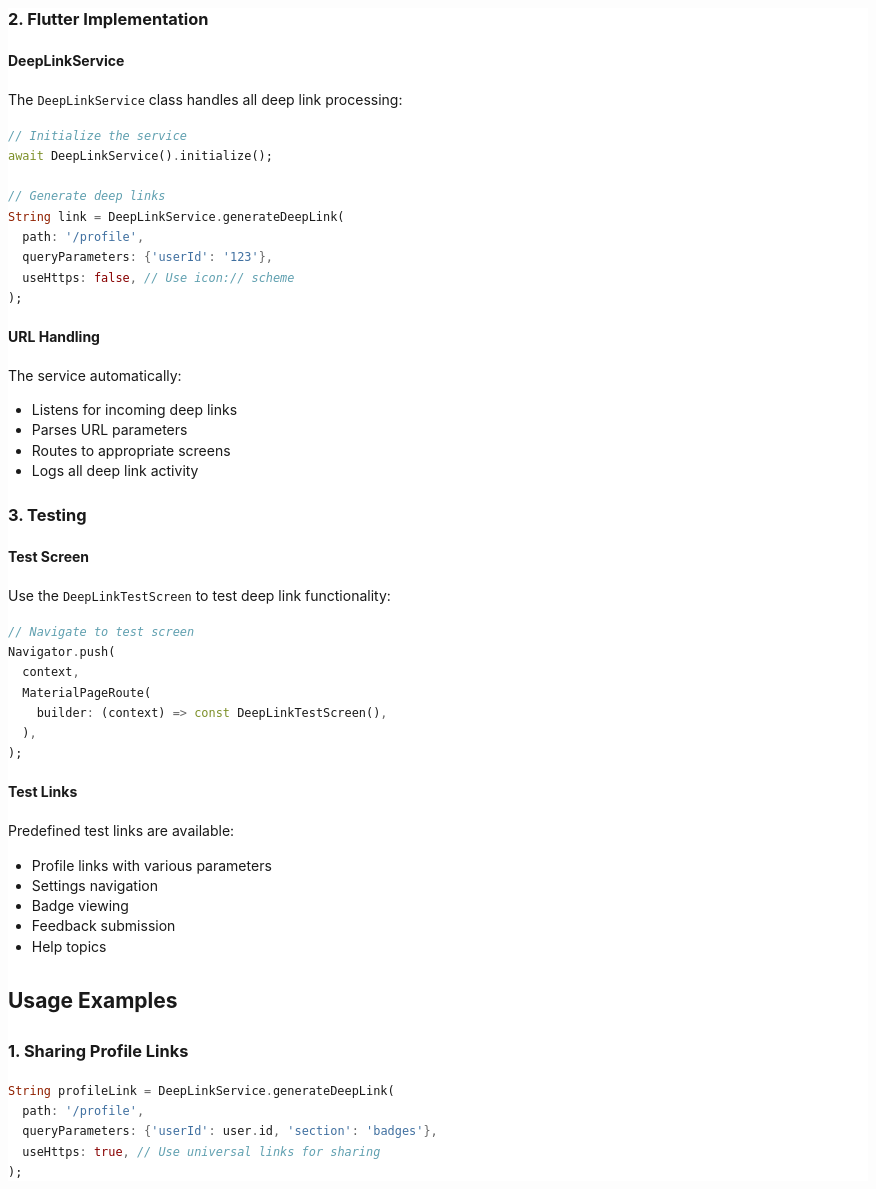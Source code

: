 ### 2. Flutter Implementation

#### DeepLinkService
The `DeepLinkService` class handles all deep link processing:

```dart
// Initialize the service
await DeepLinkService().initialize();

// Generate deep links
String link = DeepLinkService.generateDeepLink(
  path: '/profile',
  queryParameters: {'userId': '123'},
  useHttps: false, // Use icon:// scheme
);
```

#### URL Handling
The service automatically:
- Listens for incoming deep links
- Parses URL parameters
- Routes to appropriate screens
- Logs all deep link activity

### 3. Testing

#### Test Screen
Use the `DeepLinkTestScreen` to test deep link functionality:

```dart
// Navigate to test screen
Navigator.push(
  context,
  MaterialPageRoute(
    builder: (context) => const DeepLinkTestScreen(),
  ),
);
```

#### Test Links
Predefined test links are available:
- Profile links with various parameters
- Settings navigation
- Badge viewing
- Feedback submission
- Help topics

## Usage Examples

### 1. Sharing Profile Links
```dart
String profileLink = DeepLinkService.generateDeepLink(
  path: '/profile',
  queryParameters: {'userId': user.id, 'section': 'badges'},
  useHttps: true, // Use universal links for sharing
);
```
